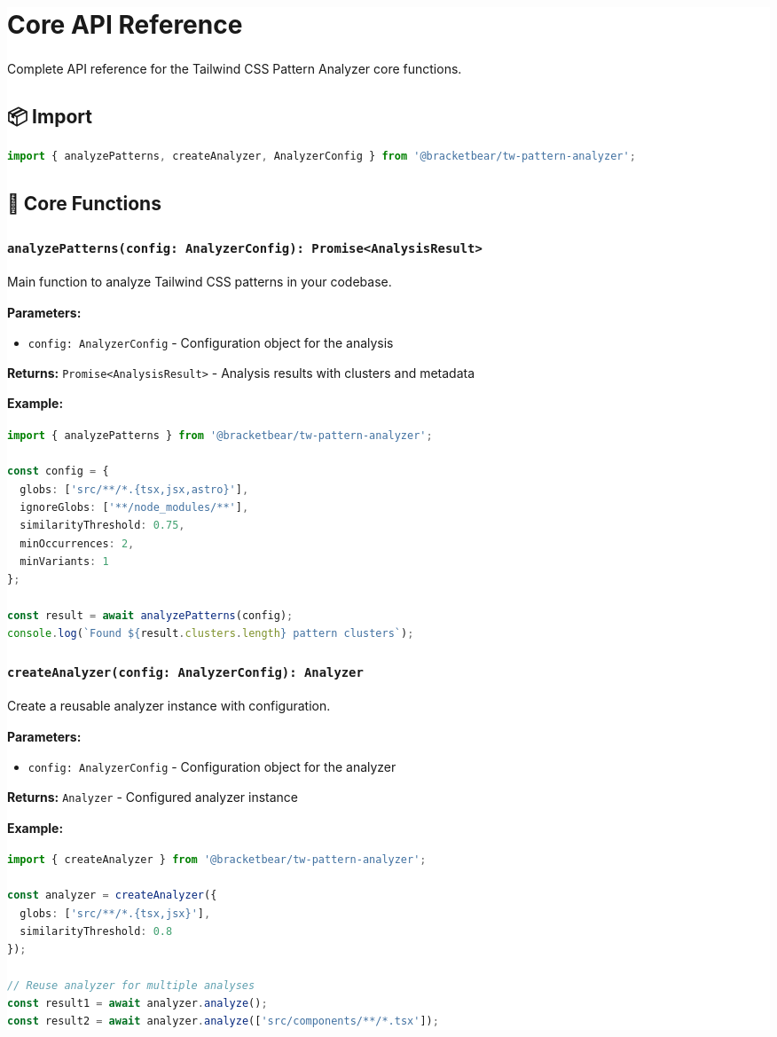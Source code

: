# Core API Reference

Complete API reference for the Tailwind CSS Pattern Analyzer core functions.

## 📦 Import

```typescript
import { analyzePatterns, createAnalyzer, AnalyzerConfig } from '@bracketbear/tw-pattern-analyzer';
```

## 🔧 Core Functions

### `analyzePatterns(config: AnalyzerConfig): Promise<AnalysisResult>`

Main function to analyze Tailwind CSS patterns in your codebase.

**Parameters:**
- `config: AnalyzerConfig` - Configuration object for the analysis

**Returns:** `Promise<AnalysisResult>` - Analysis results with clusters and metadata

**Example:**
```typescript
import { analyzePatterns } from '@bracketbear/tw-pattern-analyzer';

const config = {
  globs: ['src/**/*.{tsx,jsx,astro}'],
  ignoreGlobs: ['**/node_modules/**'],
  similarityThreshold: 0.75,
  minOccurrences: 2,
  minVariants: 1
};

const result = await analyzePatterns(config);
console.log(`Found ${result.clusters.length} pattern clusters`);
```

### `createAnalyzer(config: AnalyzerConfig): Analyzer`

Create a reusable analyzer instance with configuration.

**Parameters:**
- `config: AnalyzerConfig` - Configuration object for the analyzer

**Returns:** `Analyzer` - Configured analyzer instance

**Example:**
```typescript
import { createAnalyzer } from '@bracketbear/tw-pattern-analyzer';

const analyzer = createAnalyzer({
  globs: ['src/**/*.{tsx,jsx}'],
  similarityThreshold: 0.8
});

// Reuse analyzer for multiple analyses
const result1 = await analyzer.analyze();
const result2 = await analyzer.analyze(['src/components/**/*.tsx']);
```

